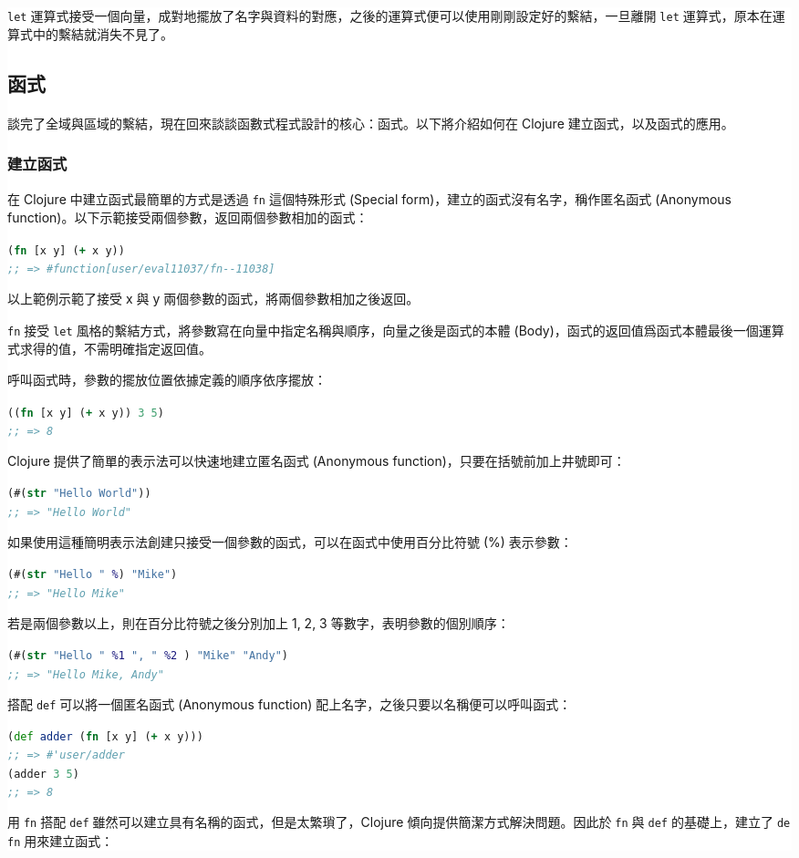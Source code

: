 ```let``` 運算式接受一個向量，成對地擺放了名字與資料的對應，之後的運算式便可以使用剛剛設定好的繫結，一旦離開 ```let``` 運算式，原本在運算式中的繫結就消失不見了。

## 函式

談完了全域與區域的繫結，現在回來談談函數式程式設計的核心：函式。以下將介紹如何在 Clojure 建立函式，以及函式的應用。

### 建立函式

在 Clojure 中建立函式最簡單的方式是透過 ```fn``` 這個特殊形式 (Special form)，建立的函式沒有名字，稱作匿名函式 (Anonymous function)。以下示範接受兩個參數，返回兩個參數相加的函式：

```clojure
(fn [x y] (+ x y))
;; => #function[user/eval11037/fn--11038]
```

以上範例示範了接受 x 與 y 兩個參數的函式，將兩個參數相加之後返回。

```fn``` 接受 ```let``` 風格的繫結方式，將參數寫在向量中指定名稱與順序，向量之後是函式的本體 (Body)，函式的返回值爲函式本體最後一個運算式求得的值，不需明確指定返回值。

呼叫函式時，參數的擺放位置依據定義的順序依序擺放：

```clojure
((fn [x y] (+ x y)) 3 5)
;; => 8
```

Clojure 提供了簡單的表示法可以快速地建立匿名函式 (Anonymous function)，只要在括號前加上井號即可：

```clojure
(#(str "Hello World"))
;; => "Hello World"
```

如果使用這種簡明表示法創建只接受一個參數的函式，可以在函式中使用百分比符號 (%) 表示參數：

```clojure
(#(str "Hello " %) "Mike")
;; => "Hello Mike"
```

若是兩個參數以上，則在百分比符號之後分別加上 1, 2, 3 等數字，表明參數的個別順序：

```clojure
(#(str "Hello " %1 ", " %2 ) "Mike" "Andy")
;; => "Hello Mike, Andy"
```


搭配 ```def``` 可以將一個匿名函式 (Anonymous function) 配上名字，之後只要以名稱便可以呼叫函式：

```clojure
(def adder (fn [x y] (+ x y)))
;; => #'user/adder
(adder 3 5)
;; => 8
```

用 ```fn``` 搭配 ```def``` 雖然可以建立具有名稱的函式，但是太繁瑣了，Clojure 傾向提供簡潔方式解決問題。因此於 ```fn``` 與 ```def``` 的基礎上，建立了 ```defn``` 用來建立函式：
